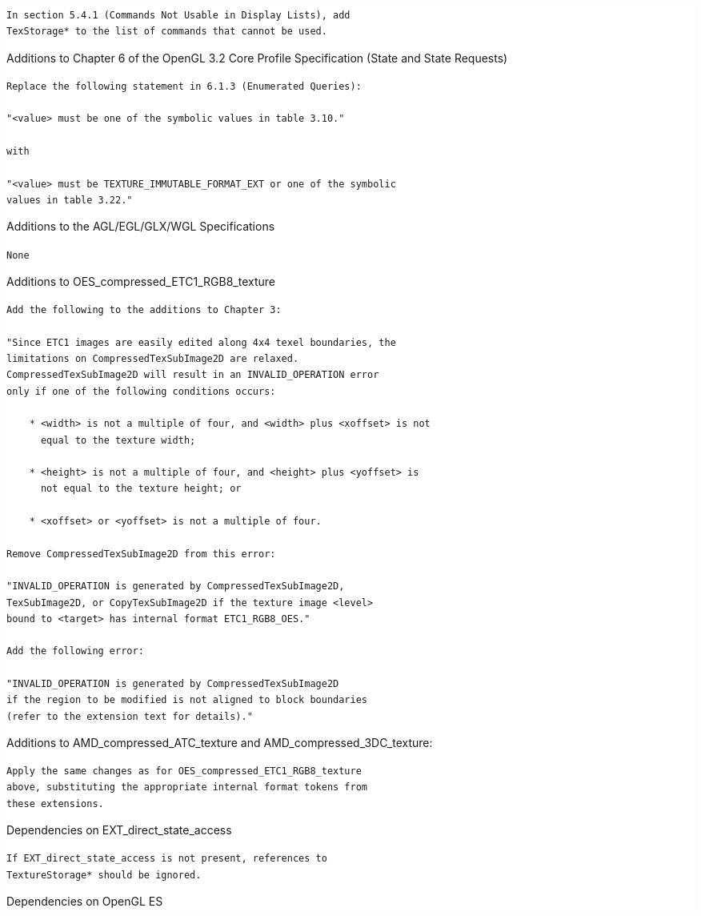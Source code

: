     In section 5.4.1 (Commands Not Usable in Display Lists), add
    TexStorage* to the list of commands that cannot be used.

Additions to Chapter 6 of the OpenGL 3.2 Core Profile Specification
(State and State Requests)

    Replace the following statement in 6.1.3 (Enumerated Queries):

    "<value> must be one of the symbolic values in table 3.10."

    with

    "<value> must be TEXTURE_IMMUTABLE_FORMAT_EXT or one of the symbolic
    values in table 3.22."

Additions to the AGL/EGL/GLX/WGL Specifications

    None

Additions to OES_compressed_ETC1_RGB8_texture

    Add the following to the additions to Chapter 3:

    "Since ETC1 images are easily edited along 4x4 texel boundaries, the
    limitations on CompressedTexSubImage2D are relaxed.
    CompressedTexSubImage2D will result in an INVALID_OPERATION error
    only if one of the following conditions occurs:

        * <width> is not a multiple of four, and <width> plus <xoffset> is not
          equal to the texture width;

        * <height> is not a multiple of four, and <height> plus <yoffset> is
          not equal to the texture height; or

        * <xoffset> or <yoffset> is not a multiple of four.

    Remove CompressedTexSubImage2D from this error:

    "INVALID_OPERATION is generated by CompressedTexSubImage2D,
    TexSubImage2D, or CopyTexSubImage2D if the texture image <level>
    bound to <target> has internal format ETC1_RGB8_OES."

    Add the following error:

    "INVALID_OPERATION is generated by CompressedTexSubImage2D
    if the region to be modified is not aligned to block boundaries
    (refer to the extension text for details)."

Additions to AMD_compressed_ATC_texture and AMD_compressed_3DC_texture:

    Apply the same changes as for OES_compressed_ETC1_RGB8_texture
    above, substituting the appropriate internal format tokens from
    these extensions.

Dependencies on EXT_direct_state_access

    If EXT_direct_state_access is not present, references to
    TextureStorage* should be ignored.

Dependencies on OpenGL ES

